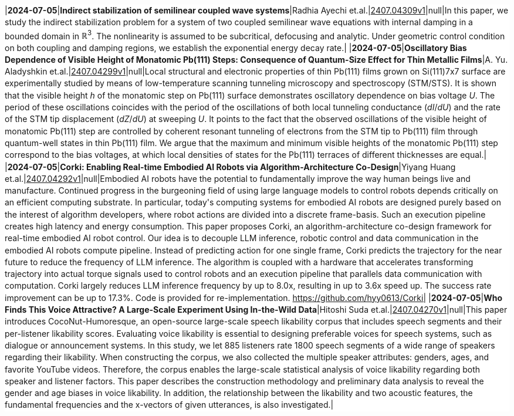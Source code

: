 |**2024-07-05**|**Indirect stabilization of semilinear coupled wave systems**|Radhia Ayechi et.al.|[2407.04309v1](http://arxiv.org/abs/2407.04309v1)|null|In this paper, we study the indirect stabilization problem for a system of two coupled semilinear wave equations with internal damping in a bounded domain in $\mathbb{R}^3$. The nonlinearity is assumed to be subcritical, defocusing and analytic. Under geometric control condition on both coupling and damping regions, we establish the exponential energy decay rate.|
|**2024-07-05**|**Oscillatory Bias Dependence of Visible Height of Monatomic Pb(111) Steps: Consequence of Quantum-Size Effect for Thin Metallic Films**|A. Yu. Aladyshkin et.al.|[2407.04299v1](http://arxiv.org/abs/2407.04299v1)|null|Local structural and electronic properties of thin Pb(111) films grown on Si(111)7x7 surface are experimentally studied by means of low-temperature scanning tunneling microscopy and spectroscopy (STM/STS). It is shown that the visible height $h$ of the monatomic step on Pb(111) surface demonstrates oscillatory dependence on bias voltage $U$. The period of these oscillations coincides with the period of the oscillations of both local tunneling conductance ($dI/dU$) and the rate of the STM tip displacement ($dZ/dU$) at sweeping $U$. It points to the fact that the observed oscillations of the visible height of monatomic Pb(111) step are controlled by coherent resonant tunneling of electrons from the STM tip to Pb(111) film through quantum-well states in thin Pb(111) film. We argue that the maximum and minimum visible heights of the monatomic Pb(111) step correspond to the bias voltages, at which local densities of states for the Pb(111) terraces of different thicknesses are equal.|
|**2024-07-05**|**Corki: Enabling Real-time Embodied AI Robots via Algorithm-Architecture Co-Design**|Yiyang Huang et.al.|[2407.04292v1](http://arxiv.org/abs/2407.04292v1)|null|Embodied AI robots have the potential to fundamentally improve the way human beings live and manufacture. Continued progress in the burgeoning field of using large language models to control robots depends critically on an efficient computing substrate. In particular, today's computing systems for embodied AI robots are designed purely based on the interest of algorithm developers, where robot actions are divided into a discrete frame-basis. Such an execution pipeline creates high latency and energy consumption. This paper proposes Corki, an algorithm-architecture co-design framework for real-time embodied AI robot control. Our idea is to decouple LLM inference, robotic control and data communication in the embodied AI robots compute pipeline. Instead of predicting action for one single frame, Corki predicts the trajectory for the near future to reduce the frequency of LLM inference. The algorithm is coupled with a hardware that accelerates transforming trajectory into actual torque signals used to control robots and an execution pipeline that parallels data communication with computation. Corki largely reduces LLM inference frequency by up to 8.0x, resulting in up to 3.6x speed up. The success rate improvement can be up to 17.3%. Code is provided for re-implementation. https://github.com/hyy0613/Corki|
|**2024-07-05**|**Who Finds This Voice Attractive? A Large-Scale Experiment Using In-the-Wild Data**|Hitoshi Suda et.al.|[2407.04270v1](http://arxiv.org/abs/2407.04270v1)|null|This paper introduces CocoNut-Humoresque, an open-source large-scale speech likability corpus that includes speech segments and their per-listener likability scores. Evaluating voice likability is essential to designing preferable voices for speech systems, such as dialogue or announcement systems. In this study, we let 885 listeners rate 1800 speech segments of a wide range of speakers regarding their likability. When constructing the corpus, we also collected the multiple speaker attributes: genders, ages, and favorite YouTube videos. Therefore, the corpus enables the large-scale statistical analysis of voice likability regarding both speaker and listener factors. This paper describes the construction methodology and preliminary data analysis to reveal the gender and age biases in voice likability. In addition, the relationship between the likability and two acoustic features, the fundamental frequencies and the x-vectors of given utterances, is also investigated.|